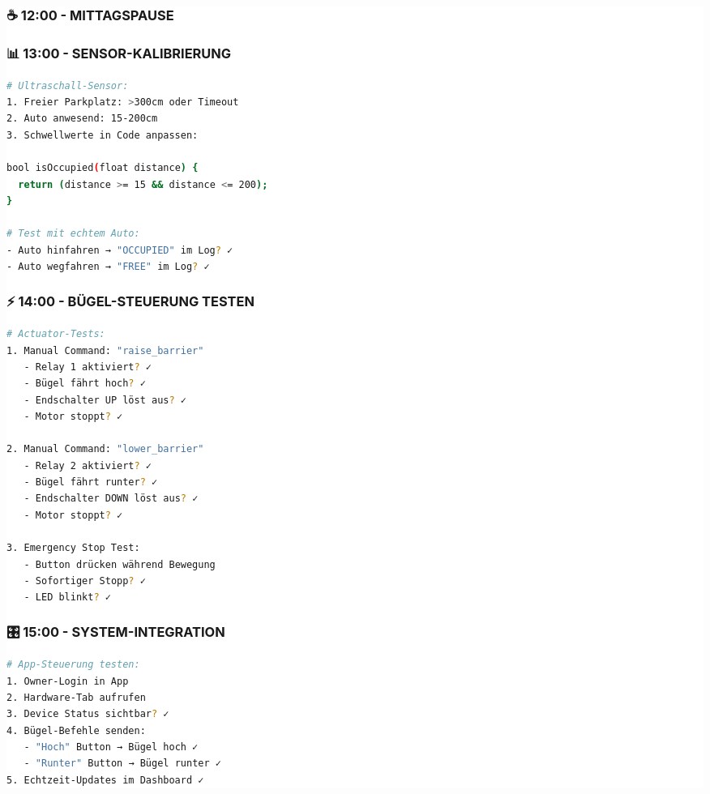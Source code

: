 ### **☕ 12:00 - MITTAGSPAUSE**

### **📊 13:00 - SENSOR-KALIBRIERUNG**
```bash
# Ultraschall-Sensor:
1. Freier Parkplatz: >300cm oder Timeout
2. Auto anwesend: 15-200cm
3. Schwellwerte in Code anpassen:
   
bool isOccupied(float distance) {
  return (distance >= 15 && distance <= 200);
}

# Test mit echtem Auto:
- Auto hinfahren → "OCCUPIED" im Log? ✓
- Auto wegfahren → "FREE" im Log? ✓
```

### **⚡ 14:00 - BÜGEL-STEUERUNG TESTEN**
```bash
# Actuator-Tests:
1. Manual Command: "raise_barrier"
   - Relay 1 aktiviert? ✓
   - Bügel fährt hoch? ✓
   - Endschalter UP löst aus? ✓
   - Motor stoppt? ✓

2. Manual Command: "lower_barrier"
   - Relay 2 aktiviert? ✓
   - Bügel fährt runter? ✓
   - Endschalter DOWN löst aus? ✓
   - Motor stoppt? ✓

3. Emergency Stop Test:
   - Button drücken während Bewegung
   - Sofortiger Stopp? ✓
   - LED blinkt? ✓
```

### **🎛️ 15:00 - SYSTEM-INTEGRATION**
```bash
# App-Steuerung testen:
1. Owner-Login in App
2. Hardware-Tab aufrufen
3. Device Status sichtbar? ✓
4. Bügel-Befehle senden:
   - "Hoch" Button → Bügel hoch ✓
   - "Runter" Button → Bügel runter ✓
5. Echtzeit-Updates im Dashboard ✓
```
